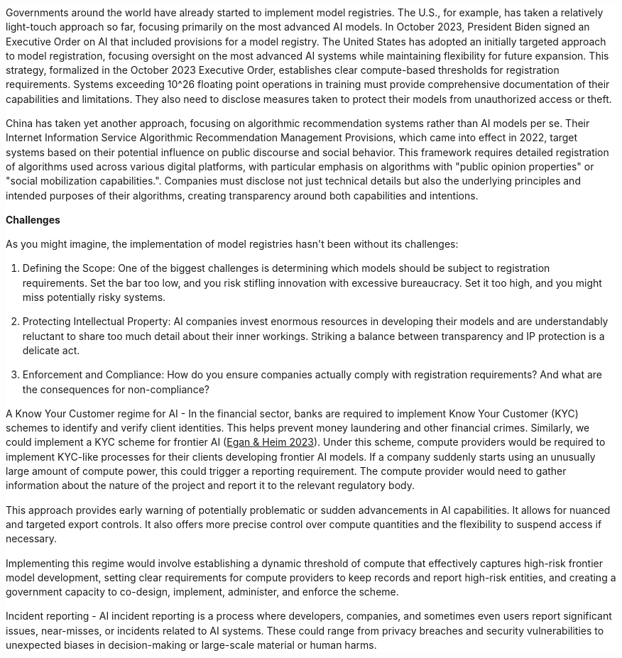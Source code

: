 
Governments around the world have already started to implement model registries. The U.S., for example, has taken a relatively light-touch approach so far, focusing primarily on the most advanced AI models. In October 2023, President Biden signed an Executive Order on AI that included provisions for a model registry. The United States has adopted an initially targeted approach to model registration, focusing oversight on the most advanced AI systems while maintaining flexibility for future expansion. This strategy, formalized in the October 2023 Executive Order, establishes clear compute-based thresholds for registration requirements. Systems exceeding 10^26 floating point operations in training must provide comprehensive documentation of their capabilities and limitations. They also need to disclose measures taken to protect their models from unauthorized access or theft.

China has taken yet another approach, focusing on algorithmic recommendation systems rather than AI models per se. Their Internet Information Service Algorithmic Recommendation Management Provisions, which came into effect in 2022, target systems based on their potential influence on public discourse and social behavior. This framework requires detailed registration of algorithms used across various digital platforms, with particular emphasis on algorithms with "public opinion properties" or "social mobilization capabilities.". Companies must disclose not just technical details but also the underlying principles and intended purposes of their algorithms, creating transparency around both capabilities and intentions.

**Challenges**

As you might imagine, the implementation of model registries hasn't been without its challenges:

1. Defining the Scope: One of the biggest challenges is determining which models should be subject to registration requirements. Set the bar too low, and you risk stifling innovation with excessive bureaucracy. Set it too high, and you might miss potentially risky systems.

2. Protecting Intellectual Property: AI companies invest enormous resources in developing their models and are understandably reluctant to share too much detail about their inner workings. Striking a balance between transparency and IP protection is a delicate act.

3. Enforcement and Compliance: How do you ensure companies actually comply with registration requirements? And what are the consequences for non-compliance?

A Know Your Customer regime for AI - In the financial sector, banks are required to implement Know Your Customer (KYC) schemes to identify and verify client identities. This helps prevent money laundering and other financial crimes. Similarly, we could implement a KYC scheme for frontier AI ([Egan & Heim 2023](https://www.governance.ai/research-paper/oversight-for-frontier-ai-through-kyc-scheme-for-compute-providers)). Under this scheme, compute providers would be required to implement KYC-like processes for their clients developing frontier AI models. If a company suddenly starts using an unusually large amount of compute power, this could trigger a reporting requirement. The compute provider would need to gather information about the nature of the project and report it to the relevant regulatory body.

This approach provides early warning of potentially problematic or sudden advancements in AI capabilities. It allows for nuanced and targeted export controls. It also offers more precise control over compute quantities and the flexibility to suspend access if necessary.

Implementing this regime would involve establishing a dynamic threshold of compute that effectively captures high-risk frontier model development, setting clear requirements for compute providers to keep records and report high-risk entities, and creating a government capacity to co-design, implement, administer, and enforce the scheme.

Incident reporting - AI incident reporting is a process where developers, companies, and sometimes even users report significant issues, near-misses, or incidents related to AI systems. These could range from privacy breaches and security vulnerabilities to unexpected biases in decision-making or large-scale material or human harms.
